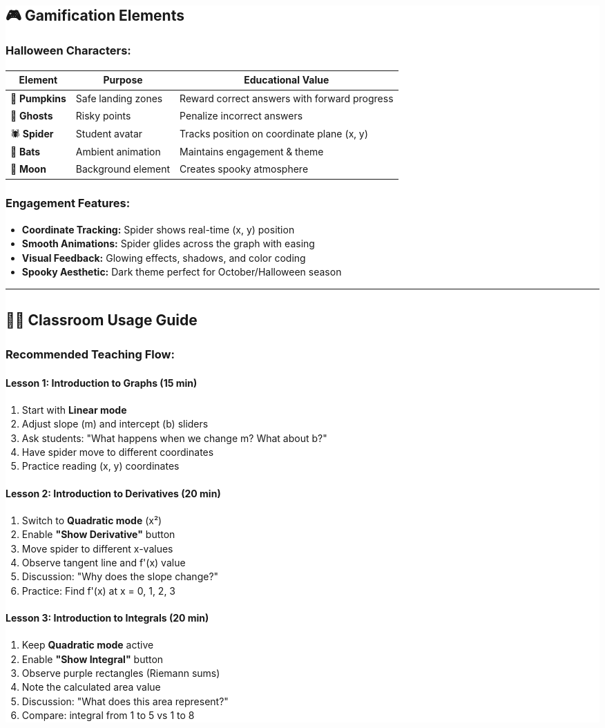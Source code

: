 
## 🎮 **Gamification Elements**

### **Halloween Characters:**

| Element | Purpose | Educational Value |
|---------|---------|-------------------|
| 🎃 **Pumpkins** | Safe landing zones | Reward correct answers with forward progress |
| 👻 **Ghosts** | Risky points | Penalize incorrect answers |
| 🕷️ **Spider** | Student avatar | Tracks position on coordinate plane (x, y) |
| 🦇 **Bats** | Ambient animation | Maintains engagement & theme |
| 🌙 **Moon** | Background element | Creates spooky atmosphere |

### **Engagement Features:**
- **Coordinate Tracking:** Spider shows real-time (x, y) position
- **Smooth Animations:** Spider glides across the graph with easing
- **Visual Feedback:** Glowing effects, shadows, and color coding
- **Spooky Aesthetic:** Dark theme perfect for October/Halloween season

---

## 👩‍🏫 **Classroom Usage Guide**

### **Recommended Teaching Flow:**

#### **Lesson 1: Introduction to Graphs (15 min)**
1. Start with **Linear mode**
2. Adjust slope (m) and intercept (b) sliders
3. Ask students: "What happens when we change m? What about b?"
4. Have spider move to different coordinates
5. Practice reading (x, y) coordinates

#### **Lesson 2: Introduction to Derivatives (20 min)**
1. Switch to **Quadratic mode** (x²)
2. Enable **"Show Derivative"** button
3. Move spider to different x-values
4. Observe tangent line and f'(x) value
5. Discussion: "Why does the slope change?"
6. Practice: Find f'(x) at x = 0, 1, 2, 3

#### **Lesson 3: Introduction to Integrals (20 min)**
1. Keep **Quadratic mode** active
2. Enable **"Show Integral"** button
3. Observe purple rectangles (Riemann sums)
4. Note the calculated area value
5. Discussion: "What does this area represent?"
6. Compare: integral from 1 to 5 vs 1 to 8
